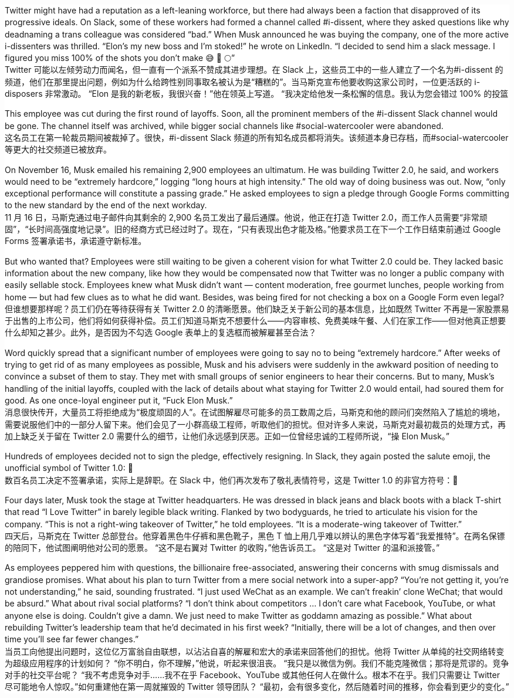 Twitter might have had a reputation as a left-leaning workforce, but there had always been a faction that disapproved of its progressive ideals. On Slack, some of these workers had formed a channel called #i-dissent, where they asked questions like why deadnaming a trans colleague was considered “bad.” When Musk announced he was buying the company, one of the more active i-dissenters was thrilled. “Elon’s my new boss and I’m stoked!” he wrote on LinkedIn. “I decided to send him a slack message. I figured you miss 100% of the shots you don’t make 😅 🚀 🌕”  
Twitter 可能以左倾劳动力而闻名，但一直有一个派系不赞成其进步理想。在 Slack 上，这些员工中的一些人建立了一个名为#i-dissent 的频道，他们在那里提出问题，例如为什么给跨性别同事取名被认为是“糟糕的”。当马斯克宣布他要收购这家公司时，一位更活跃的 i-disposers 非常激动。 “Elon 是我的新老板，我很兴奋！”他在领英上写道。 “我决定给他发一条松懈的信息。我认为您会错过 100% 的投篮

This employee was cut during the first round of layoffs. Soon, all the prominent members of the #i-dissent Slack channel would be gone. The channel itself was archived, while bigger social channels like #social-watercooler were abandoned.  
这名员工在第一轮裁员期间被裁掉了。很快，#i-dissent Slack 频道的所有知名成员都将消失。该频道本身已存档，而#social-watercooler 等更大的社交频道已被放弃。

On November 16, Musk emailed his remaining 2,900 employees an ultimatum. He was building Twitter 2.0, he said, and workers would need to be “extremely hardcore,” logging “long hours at high intensity.” The old way of doing business was out. Now, “only exceptional performance will constitute a passing grade.” He asked employees to sign a pledge through Google Forms committing to the new standard by the end of the next workday.  
11 月 16 日，马斯克通过电子邮件向其剩余的 2,900 名员工发出了最后通牒。他说，他正在打造 Twitter 2.0，而工作人员需要“非常顽固”，“长时间高强度地记录”。旧的经商方式已经过时了。现在，“只有表现出色才能及格。”他要求员工在下一个工作日结束前通过 Google Forms 签署承诺书，承诺遵守新标准。

But who wanted that? Employees were still waiting to be given a coherent vision for what Twitter 2.0 could be. They lacked basic information about the new company, like how they would be compensated now that Twitter was no longer a public company with easily sellable stock. Employees knew what Musk didn’t want — content moderation, free gourmet lunches, people working from home — but had few clues as to what he did want. Besides, was being fired for not checking a box on a Google Form even legal?  
但谁想要那样呢？员工们仍在等待获得有关 Twitter 2.0 的清晰愿景。他们缺乏关于新公司的基本信息，比如既然 Twitter 不再是一家股票易于出售的上市公司，他们将如何获得补偿。员工们知道马斯克不想要什么——内容审核、免费美味午餐、人们在家工作——但对他真正想要什么却知之甚少。此外，是否因为不勾选 Google 表单上的复选框而被解雇甚至合法？

Word quickly spread that a significant number of employees were going to say no to being “extremely hardcore.” After weeks of trying to get rid of as many employees as possible, Musk and his advisers were suddenly in the awkward position of needing to convince a subset of them to stay. They met with small groups of senior engineers to hear their concerns. But to many, Musk’s handling of the initial layoffs, coupled with the lack of details about what staying for Twitter 2.0 would entail, had soured them for good. As one once-loyal engineer put it, “Fuck Elon Musk.”  
消息很快传开，大量员工将拒绝成为“极度顽固的人”。在试图解雇尽可能多的员工数周之后，马斯克和他的顾问们突然陷入了尴尬的境地，需要说服他们中的一部分人留下来。他们会见了一小群高级工程师，听取他们的担忧。但对许多人来说，马斯克对最初裁员的处理方式，再加上缺乏关于留在 Twitter 2.0 需要什么的细节，让他们永远感到厌恶。正如一位曾经忠诚的工程师所说，“操 Elon Musk。”

Hundreds of employees decided not to sign the pledge, effectively resigning. In Slack, they again posted the salute emoji, the unofficial symbol of Twitter 1.0: 🫡  
数百名员工决定不签署承诺，实际上是辞职。在 Slack 中，他们再次发布了敬礼表情符号，这是 Twitter 1.0 的非官方符号：🫡

Four days later, Musk took the stage at Twitter headquarters. He was dressed in black jeans and black boots with a black T-shirt that read “I Love Twitter” in barely legible black writing. Flanked by two bodyguards, he tried to articulate his vision for the company. “This is not a right-wing takeover of Twitter,” he told employees. “It is a moderate-wing takeover of Twitter.”  
四天后，马斯克在 Twitter 总部登台。他穿着黑色牛仔裤和黑色靴子，黑色 T 恤上用几乎难以辨认的黑色字体写着“我爱推特”。在两名保镖的陪同下，他试图阐明他对公司的愿景。 “这不是右翼对 Twitter 的收购，”他告诉员工。 “这是对 Twitter 的温和派接管。”

As employees peppered him with questions, the billionaire free-associated, answering their concerns with smug dismissals and grandiose promises. What about his plan to turn Twitter from a mere social network into a super-app? “You’re not getting it, you’re not understanding,” he said, sounding frustrated. “I just used WeChat as an example. We can’t freakin’ clone WeChat; that would be absurd.” What about rival social platforms? “I don’t think about competitors … I don’t care what Facebook, YouTube, or what anyone else is doing. Couldn’t give a damn. We just need to make Twitter as goddamn amazing as possible.” What about rebuilding Twitter’s leadership team that he’d decimated in his first week? “Initially, there will be a lot of changes, and then over time you’ll see far fewer changes.”   
当员工向他提出问题时，这位亿万富翁自由联想，以沾沾自喜的解雇和宏大的承诺来回答他们的担忧。他将 Twitter 从单纯的社交网络转变为超级应用程序的计划如何？ “你不明白，你不理解，”他说，听起来很沮丧。 “我只是以微信为例。我们不能克隆微信；那将是荒谬的。竞争对手的社交平台呢？ “我不考虑竞争对手……我不在乎 Facebook、YouTube 或其他任何人在做什么。根本不在乎。我们只需要让 Twitter 尽可能地令人惊叹。”如何重建他在第一周就摧毁的 Twitter 领导团队？ “最初，会有很多变化，然后随着时间的推移，你会看到更少的变化。”
